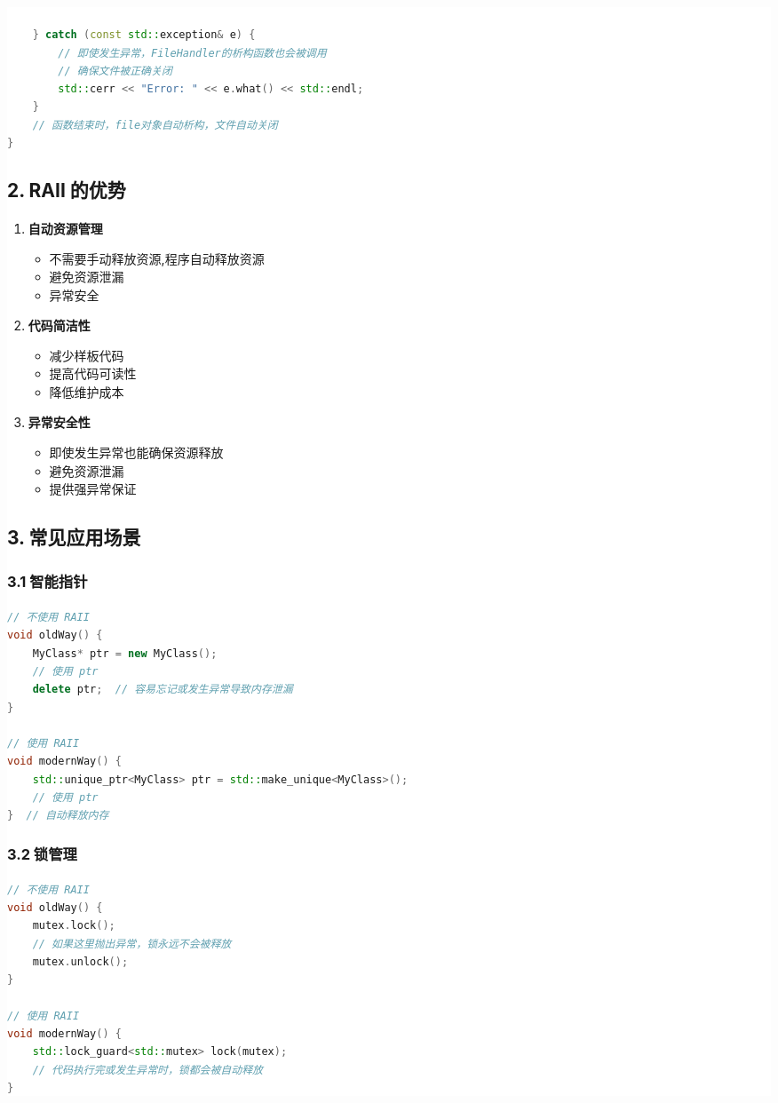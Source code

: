 ```cpp
        
    } catch (const std::exception& e) {
        // 即使发生异常，FileHandler的析构函数也会被调用
        // 确保文件被正确关闭
        std::cerr << "Error: " << e.what() << std::endl;
    }
    // 函数结束时，file对象自动析构，文件自动关闭
}
```
## 2. RAII 的优势

1. **自动资源管理**
   - 不需要手动释放资源,程序自动释放资源
   - 避免资源泄漏
   - 异常安全

2. **代码简洁性**
   - 减少样板代码
   - 提高代码可读性
   - 降低维护成本

3. **异常安全性**
   - 即使发生异常也能确保资源释放
   - 避免资源泄漏
   - 提供强异常保证

## 3. 常见应用场景

### 3.1 智能指针
```cpp
// 不使用 RAII
void oldWay() {
    MyClass* ptr = new MyClass();
    // 使用 ptr
    delete ptr;  // 容易忘记或发生异常导致内存泄漏
}

// 使用 RAII
void modernWay() {
    std::unique_ptr<MyClass> ptr = std::make_unique<MyClass>();
    // 使用 ptr
}  // 自动释放内存
```

### 3.2 锁管理
```cpp
// 不使用 RAII
void oldWay() {
    mutex.lock();
    // 如果这里抛出异常，锁永远不会被释放
    mutex.unlock();
}

// 使用 RAII
void modernWay() {
    std::lock_guard<std::mutex> lock(mutex);
    // 代码执行完或发生异常时，锁都会被自动释放
}
```
